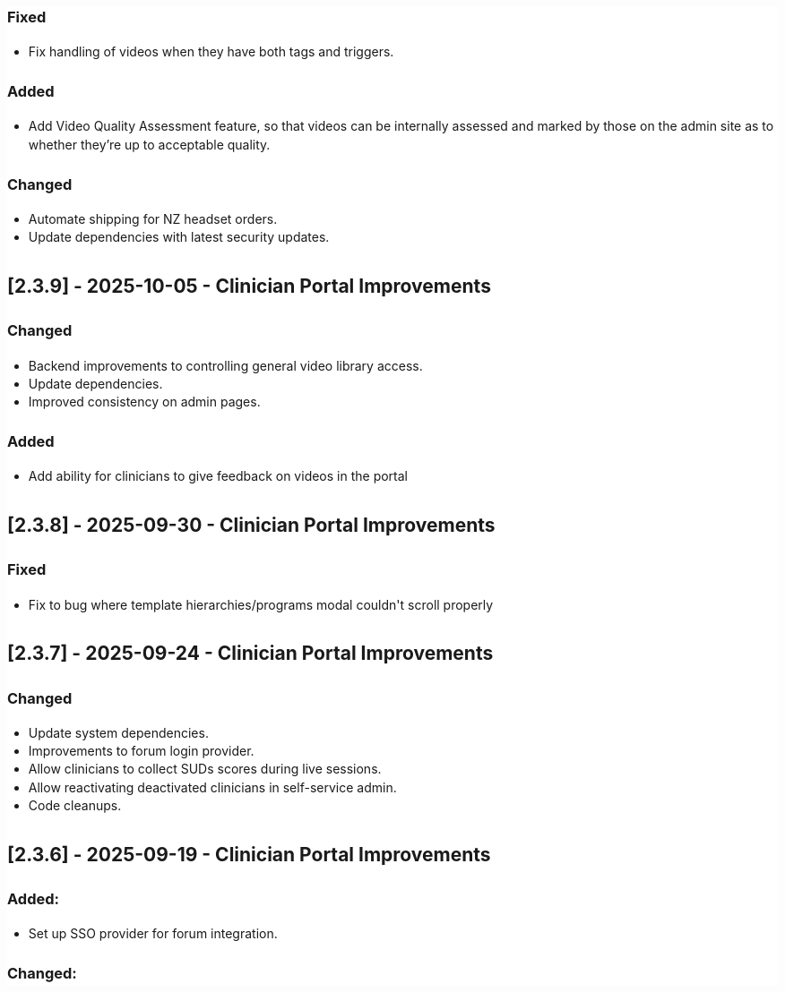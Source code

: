 ### Fixed

- Fix handling of videos when they have both tags and triggers.

### Added

- Add Video Quality Assessment feature, so that videos can be internally assessed and marked by those on the admin site as to whether they’re up to acceptable quality.

### Changed

- Automate shipping for NZ headset orders.
- Update dependencies with latest security updates.

## [2.3.9] - 2025-10-05 - Clinician Portal Improvements

### Changed

- Backend improvements to controlling general video library access.
- Update dependencies.
- Improved consistency on admin pages.

### Added

- Add ability for clinicians to give feedback on videos in the portal

## [2.3.8] - 2025-09-30 - Clinician Portal Improvements

### Fixed

- Fix to bug where template hierarchies/programs modal couldn't scroll properly

## [2.3.7] - 2025-09-24 - Clinician Portal Improvements

### Changed

- Update system dependencies.
- Improvements to forum login provider.
- Allow clinicians to collect SUDs scores during live sessions.
- Allow reactivating deactivated clinicians in self-service admin.
- Code cleanups.

## [2.3.6] - 2025-09-19 - Clinician Portal Improvements

### Added:

- Set up SSO provider for forum integration.

### Changed:
